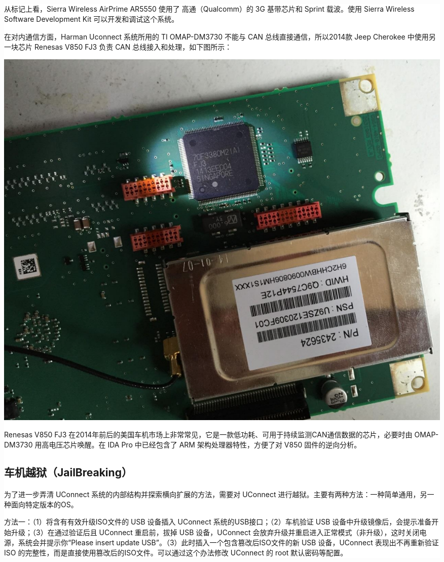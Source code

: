 从标记上看，Sierra Wireless AirPrime AR5550 使用了 高通（Qualcomm）的 3G 基带芯片和 Sprint 载波。使用 Sierra Wireless Software Development Kit 可以开发和调试这个系统。


在对内通信方面，Harman Uconnect 系统所用的 TI OMAP-DM3730 不能与 CAN 总线直接通信，所以2014款 Jeep Cherokee 中使用另一块芯片 Renesas V850 FJ3 负责 CAN 总线接入和处理，如下图所示：

<img src="images/renesas-v850.png">

Renesas V850 FJ3 在2014年前后的美国车机市场上非常常见，它是一款低功耗、可用于持续监测CAN通信数据的芯片，必要时由 OMAP-DM3730 用高电压芯片唤醒。在 IDA Pro 中已经包含了 ARM 架构处理器特性，方便了对 V850 固件的逆向分析。

## 车机越狱（JailBreaking）

为了进一步弄清 UConnect 系统的内部结构并探索横向扩展的方法，需要对 UConnect 进行越狱。主要有两种方法：一种简单通用，另一种面向特定版本的OS。

方法一：（1）将含有有效升级ISO文件的 USB 设备插入 UConnect 系统的USB接口；（2）车机验证 USB 设备中升级镜像后，会提示准备开始升级；（3）在通过验证后且 UConnect 重启前，拔掉 USB 设备，UConnect 会放弃升级并重启进入正常模式（非升级），这时关闭电源，系统会并提示你“Please insert update USB”。（3）此时插入一个包含篡改后ISO文件的新 USB 设备，UConnect 表现出不再重新验证 ISO 的完整性，而是直接使用篡改后的ISO文件。可以通过这个办法修改 UConnect 的 root 默认密码等配置。
